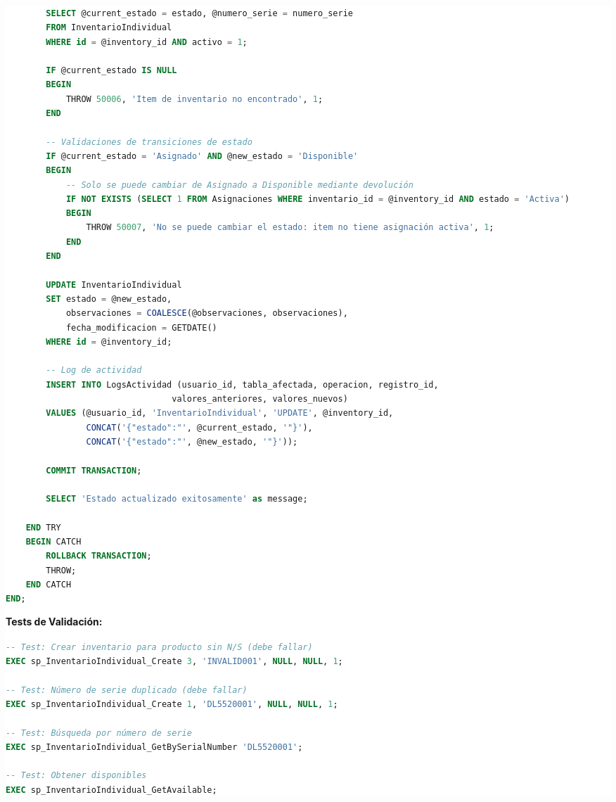 ```sql
        SELECT @current_estado = estado, @numero_serie = numero_serie
        FROM InventarioIndividual 
        WHERE id = @inventory_id AND activo = 1;
        
        IF @current_estado IS NULL
        BEGIN
            THROW 50006, 'Item de inventario no encontrado', 1;
        END
        
        -- Validaciones de transiciones de estado
        IF @current_estado = 'Asignado' AND @new_estado = 'Disponible'
        BEGIN
            -- Solo se puede cambiar de Asignado a Disponible mediante devolución
            IF NOT EXISTS (SELECT 1 FROM Asignaciones WHERE inventario_id = @inventory_id AND estado = 'Activa')
            BEGIN
                THROW 50007, 'No se puede cambiar el estado: item no tiene asignación activa', 1;
            END
        END
        
        UPDATE InventarioIndividual 
        SET estado = @new_estado,
            observaciones = COALESCE(@observaciones, observaciones),
            fecha_modificacion = GETDATE()
        WHERE id = @inventory_id;
        
        -- Log de actividad
        INSERT INTO LogsActividad (usuario_id, tabla_afectada, operacion, registro_id, 
                                 valores_anteriores, valores_nuevos)
        VALUES (@usuario_id, 'InventarioIndividual', 'UPDATE', @inventory_id,
                CONCAT('{"estado":"', @current_estado, '"}'),
                CONCAT('{"estado":"', @new_estado, '"}'));
        
        COMMIT TRANSACTION;
        
        SELECT 'Estado actualizado exitosamente' as message;
        
    END TRY
    BEGIN CATCH
        ROLLBACK TRANSACTION;
        THROW;
    END CATCH
END;
```

**Tests de Validación:**
```sql
-- Test: Crear inventario para producto sin N/S (debe fallar)
EXEC sp_InventarioIndividual_Create 3, 'INVALID001', NULL, NULL, 1;

-- Test: Número de serie duplicado (debe fallar)
EXEC sp_InventarioIndividual_Create 1, 'DL5520001', NULL, NULL, 1;

-- Test: Búsqueda por número de serie
EXEC sp_InventarioIndividual_GetBySerialNumber 'DL5520001';

-- Test: Obtener disponibles
EXEC sp_InventarioIndividual_GetAvailable;
```
